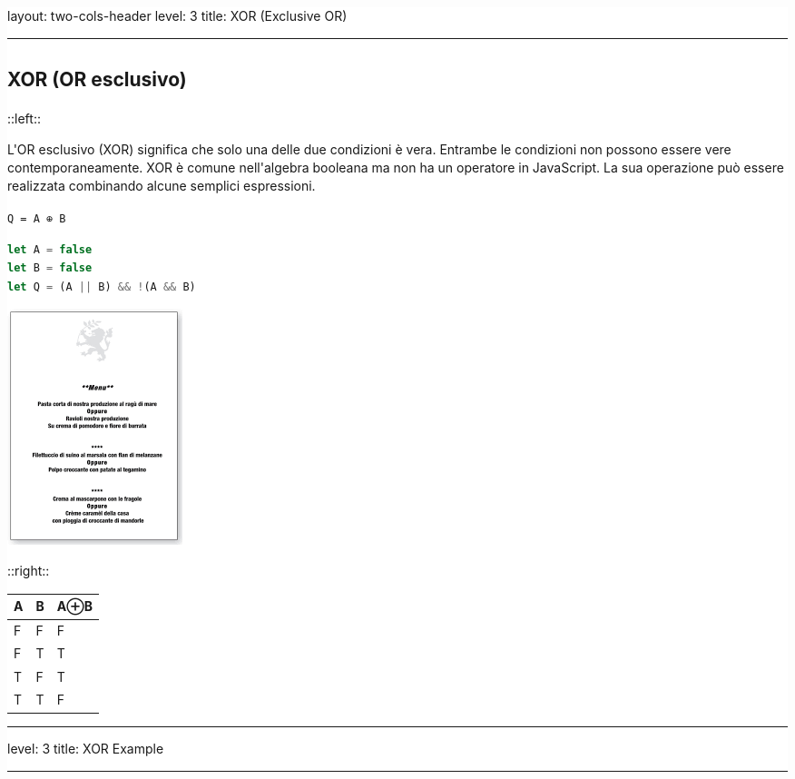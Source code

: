 layout: two-cols-header
level: 3
title: XOR (Exclusive OR)

---

## XOR (OR esclusivo)

::left::

L'OR esclusivo (XOR) significa che solo una delle due condizioni è vera. Entrambe le condizioni non possono essere vere contemporaneamente. XOR è comune nell'algebra booleana ma non ha un operatore in JavaScript. La sua operazione può essere realizzata combinando alcune semplici espressioni.

``Q = A ⊕ B``

```js
let A = false
let B = false
let Q = (A || B) && !(A && B)
```

![menu](/internet/images/logic-lab/logic-gates/menu.png)

::right::

| A | B | A⊕B |
|---|---|-----|
| F | F |  F  |
| F | T |  T  |
| T | F |  T  |
| T | T |  F  |

---
level: 3
title: XOR Example

---
